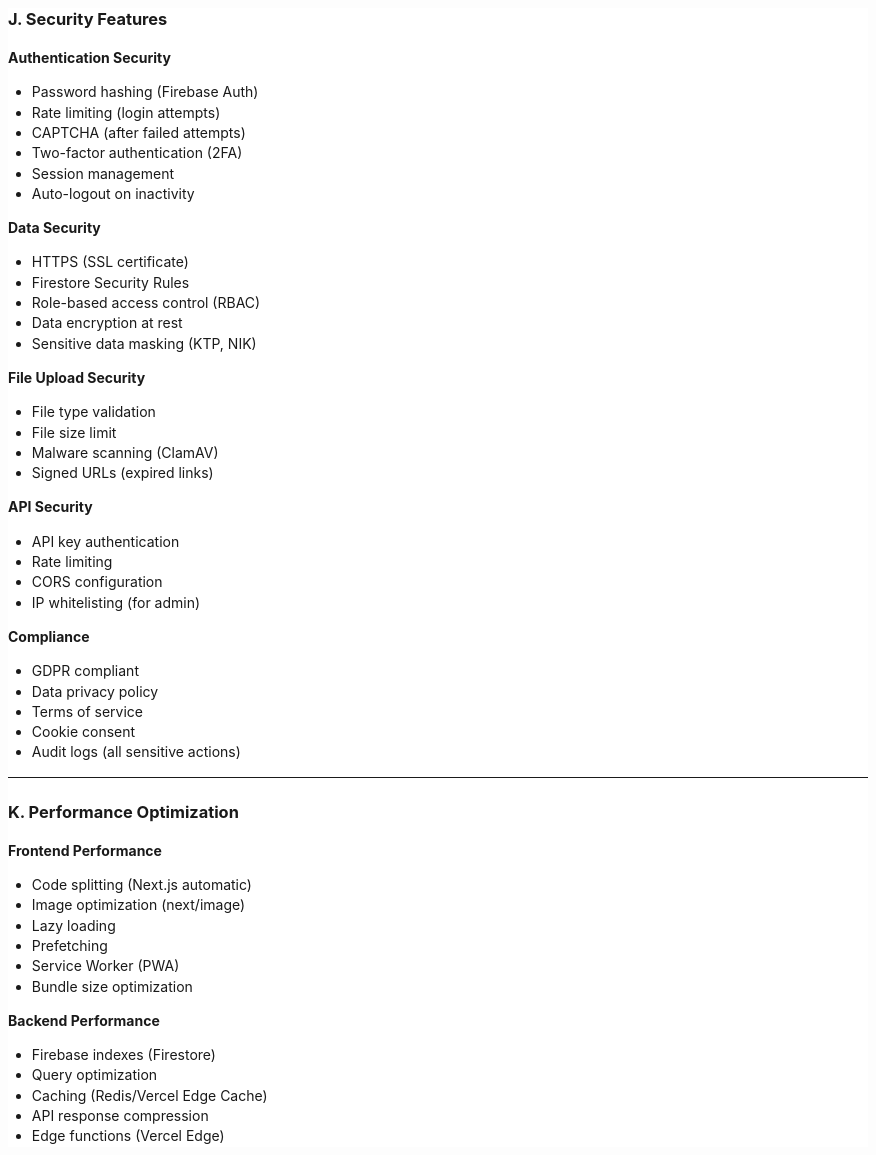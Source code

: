 
### J. Security Features

**Authentication Security**
- Password hashing (Firebase Auth)
- Rate limiting (login attempts)
- CAPTCHA (after failed attempts)
- Two-factor authentication (2FA)
- Session management
- Auto-logout on inactivity

**Data Security**
- HTTPS (SSL certificate)
- Firestore Security Rules
- Role-based access control (RBAC)
- Data encryption at rest
- Sensitive data masking (KTP, NIK)

**File Upload Security**
- File type validation
- File size limit
- Malware scanning (ClamAV)
- Signed URLs (expired links)

**API Security**
- API key authentication
- Rate limiting
- CORS configuration
- IP whitelisting (for admin)

**Compliance**
- GDPR compliant
- Data privacy policy
- Terms of service
- Cookie consent
- Audit logs (all sensitive actions)

---

### K. Performance Optimization

**Frontend Performance**
- Code splitting (Next.js automatic)
- Image optimization (next/image)
- Lazy loading
- Prefetching
- Service Worker (PWA)
- Bundle size optimization

**Backend Performance**
- Firebase indexes (Firestore)
- Query optimization
- Caching (Redis/Vercel Edge Cache)
- API response compression
- Edge functions (Vercel Edge)
